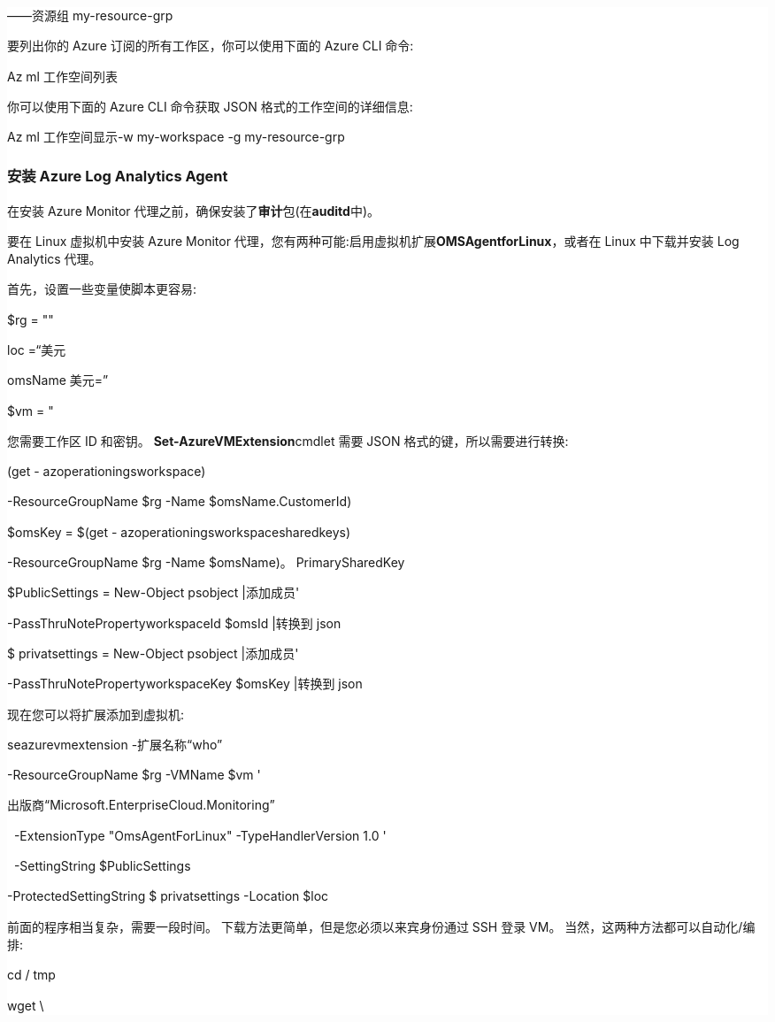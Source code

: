 ——资源组 my-resource-grp

要列出你的 Azure 订阅的所有工作区，你可以使用下面的 Azure CLI 命令:

Az ml 工作空间列表

你可以使用下面的 Azure CLI 命令获取 JSON 格式的工作空间的详细信息:

Az ml 工作空间显示-w my-workspace -g my-resource-grp

### 安装 Azure Log Analytics Agent

在安装 Azure Monitor 代理之前，确保安装了**审计**包(在**auditd**中)。

要在 Linux 虚拟机中安装 Azure Monitor 代理，您有两种可能:启用虚拟机扩展**OMSAgentforLinux**，或者在 Linux 中下载并安装 Log Analytics 代理。

首先，设置一些变量使脚本更容易:

$rg = "<resource group="">"</resource>

loc =<vm location="">“美元</vm>

omsName 美元=<oms name="">”</oms>

$vm = "

您需要工作区 ID 和密钥。 **Set-AzureVMExtension**cmdlet 需要 JSON 格式的键，所以需要进行转换:

(get - azoperationingsworkspace)

-ResourceGroupName $rg -Name $omsName.CustomerId)

$omsKey = $(get - azoperationingsworkspacesharedkeys)

-ResourceGroupName $rg -Name $omsName)。 PrimarySharedKey

$PublicSettings = New-Object psobject |添加成员'

-PassThruNotePropertyworkspaceId $omsId |转换到 json

$ privatsettings = New-Object psobject |添加成员'

-PassThruNotePropertyworkspaceKey $omsKey |转换到 json

现在您可以将扩展添加到虚拟机:

seazurevmextension -扩展名称“who”

-ResourceGroupName $rg -VMName $vm '

出版商“Microsoft.EnterpriseCloud.Monitoring”

  -ExtensionType "OmsAgentForLinux" -TypeHandlerVersion 1.0 '

  -SettingString $PublicSettings

-ProtectedSettingString $ privatsettings -Location $loc

前面的程序相当复杂，需要一段时间。 下载方法更简单，但是您必须以来宾身份通过 SSH 登录 VM。 当然，这两种方法都可以自动化/编排:

cd / tmp

wget \
